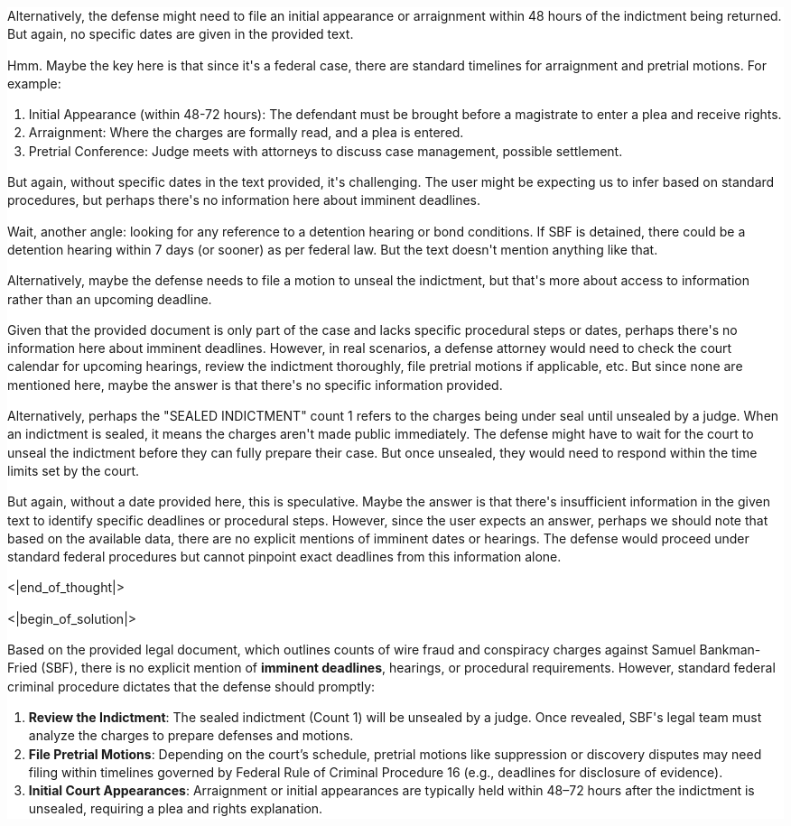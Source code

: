 Alternatively, the defense might need to file an initial appearance or arraignment within 48 hours of the indictment being returned. But again, no specific dates are given in the provided text.

Hmm. Maybe the key here is that since it's a federal case, there are standard timelines for arraignment and pretrial motions. For example:

1. Initial Appearance (within 48-72 hours): The defendant must be brought before a magistrate to enter a plea and receive rights.
2. Arraignment: Where the charges are formally read, and a plea is entered.
3. Pretrial Conference: Judge meets with attorneys to discuss case management, possible settlement.

But again, without specific dates in the text provided, it's challenging. The user might be expecting us to infer based on standard procedures, but perhaps there's no information here about imminent deadlines.

Wait, another angle: looking for any reference to a detention hearing or bond conditions. If SBF is detained, there could be a detention hearing within 7 days (or sooner) as per federal law. But the text doesn't mention anything like that.

Alternatively, maybe the defense needs to file a motion to unseal the indictment, but that's more about access to information rather than an upcoming deadline.

Given that the provided document is only part of the case and lacks specific procedural steps or dates, perhaps there's no information here about imminent deadlines. However, in real scenarios, a defense attorney would need to check the court calendar for upcoming hearings, review the indictment thoroughly, file pretrial motions if applicable, etc. But since none are mentioned here, maybe the answer is that there's no specific information provided.

Alternatively, perhaps the "SEALED INDICTMENT" count 1 refers to the charges being under seal until unsealed by a judge. When an indictment is sealed, it means the charges aren't made public immediately. The defense might have to wait for the court to unseal the indictment before they can fully prepare their case. But once unsealed, they would need to respond within the time limits set by the court.

But again, without a date provided here, this is speculative. Maybe the answer is that there's insufficient information in the given text to identify specific deadlines or procedural steps. However, since the user expects an answer, perhaps we should note that based on the available data, there are no explicit mentions of imminent dates or hearings. The defense would proceed under standard federal procedures but cannot pinpoint exact deadlines from this information alone.

<|end_of_thought|>

<|begin_of_solution|>

Based on the provided legal document, which outlines counts of wire fraud and conspiracy charges against Samuel Bankman-Fried (SBF), there is no explicit mention of **imminent deadlines**, hearings, or procedural requirements. However, standard federal criminal procedure dictates that the defense should promptly:  

1. **Review the Indictment**: The sealed indictment (Count 1) will be unsealed by a judge. Once revealed, SBF's legal team must analyze the charges to prepare defenses and motions.  
2. **File Pretrial Motions**: Depending on the court’s schedule, pretrial motions like suppression or discovery disputes may need filing within timelines governed by Federal Rule of Criminal Procedure 16 (e.g., deadlines for disclosure of evidence).  
3. **Initial Court Appearances**: Arraignment or initial appearances are typically held within 48–72 hours after the indictment is unsealed, requiring a plea and rights explanation.  
